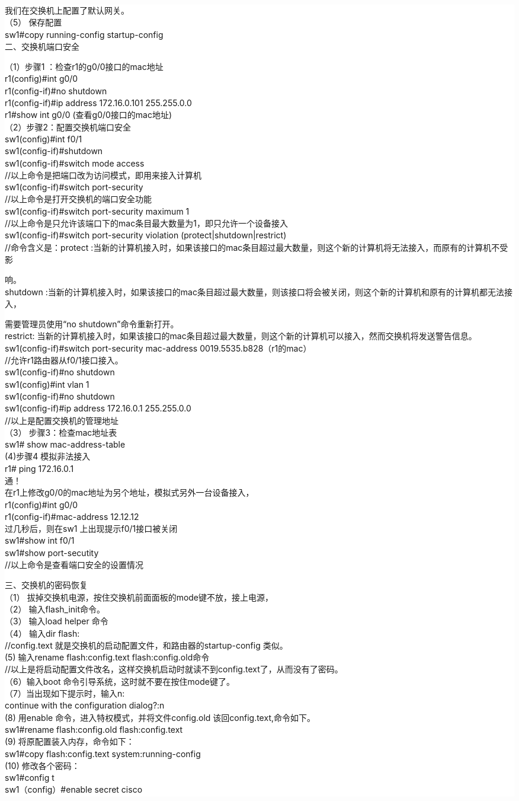 我们在交换机上配置了默认网关。  
（5） 保存配置  
sw1\#copy running-config startup-config  
二、交换机端口安全

（1）步骤1 ：检查r1的g0/0接口的mac地址  
r1\(config\)\#int g0/0  
r1\(config-if\)\#no shutdown   
r1\(config-if\)\#ip address 172.16.0.101 255.255.0.0  
r1\#show int g0/0 \(查看g0/0接口的mac地址\)  
（2）步骤2：配置交换机端口安全  
sw1\(config\)\#int f0/1  
sw1\(config-if\)\#shutdown   
sw1\(config-if\)\#switch mode access  
//以上命令是把端口改为访问模式，即用来接入计算机  
sw1\(config-if\)\#switch port-security  
//以上命令是打开交换机的端口安全功能   
sw1\(config-if\)\#switch port-security maximum 1  
//以上命令是只允许该端口下的mac条目最大数量为1，即只允许一个设备接入  
sw1\(config-if\)\#switch port-security violation \(protect\|shutdown\|restrict\)  
//命令含义是：protect :当新的计算机接入时，如果该接口的mac条目超过最大数量，则这个新的计算机将无法接入，而原有的计算机不受影

响。  
shutdown :当新的计算机接入时，如果该接口的mac条目超过最大数量，则该接口将会被关闭，则这个新的计算机和原有的计算机都无法接入，

需要管理员使用“no shutdown”命令重新打开。  
restrict: 当新的计算机接入时，如果该接口的mac条目超过最大数量，则这个新的计算机可以接入，然而交换机将发送警告信息。  
sw1\(config-if\)\#switch port-security mac-address 0019.5535.b828（r1的mac）  
//允许r1路由器从f0/1接口接入。  
sw1\(config-if\)\#no shutdown   
sw1\(config\)\#int vlan 1  
sw1\(config-if\)\#no shutdown   
sw1\(config-if\)\#ip address 172.16.0.1 255.255.0.0  
//以上是配置交换机的管理地址  
（3） 步骤3：检查mac地址表  
sw1\# show mac-address-table  
\(4\)步骤4 模拟非法接入  
r1\# ping 172.16.0.1  
通！  
在r1上修改g0/0的mac地址为另个地址，模拟式另外一台设备接入，  
r1\(config\)\#int g0/0  
r1\(config-if\)\#mac-address 12.12.12  
过几秒后，则在sw1 上出现提示f0/1接口被关闭  
sw1\#show int f0/1  
sw1\#show port-secutity   
//以上命令是查看端口安全的设置情况

三、交换机的密码恢复  
（1） 拔掉交换机电源，按住交换机前面面板的mode键不放，接上电源，  
（2） 输入flash\_init命令。  
（3） 输入load helper 命令  
（4） 输入dir flash:  
//config.text 就是交换机的启动配置文件，和路由器的startup-config 类似。  
\(5\) 输入rename flash:config.text flash:config.old命令  
//以上是将启动配置文件改名，这样交换机启动时就读不到config.text了，从而没有了密码。  
（6）输入boot 命令引导系统，这时就不要在按住mode键了。  
（7）当出现如下提示时，输入n:  
continue with the configuration dialog?:n  
\(8\) 用enable 命令，进入特权模式，并将文件config.old 该回config.text,命令如下。  
sw1\#rename flash:config.old flash:config.text  
\(9\) 将原配置装入内存，命令如下：  
sw1\#copy flash:config.text system:running-config  
\(10\) 修改各个密码：  
sw1\#config t  
sw1（config）\#enable secret cisco  